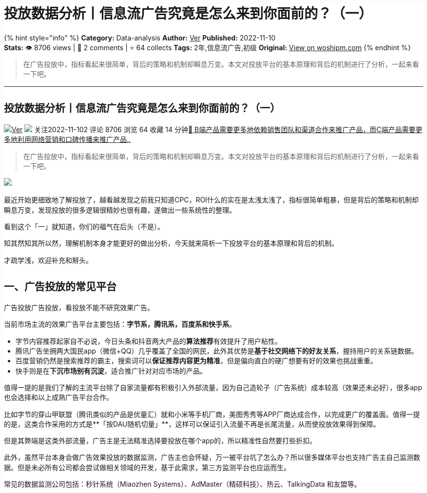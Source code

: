 # 投放数据分析丨信息流广告究竟是怎么来到你面前的？（一）
{% hint style="info" %}
**Category:** Data-analysis
**Author:** [Ver](https://www.woshipm.com/u/629521)
**Published:** 2022-11-10  
**Stats:** 👁️ 8706 views | 💬 2 comments | ⭐ 64 collects
**Tags:** 2年,信息流广告,初级
**Original:** [View on woshipm.com](https://www.woshipm.com/data-analysis/5675167.html)
{% endhint %}
> 在广告投放中，指标看起来很简单，背后的策略和机制却瞬息万变。本文对投放平台的基本原理和背后的机制进行了分析，一起来看一下吧。

---

## 投放数据分析丨信息流广告究竟是怎么来到你面前的？（一）

[![](https://image.woshipm.com/wp-files/2020/04/kw2kEeWxiv8eqiHH6d0u.jpeg!/both/72x72)](https://www.woshipm.com/u/629521)[Ver](https://www.woshipm.com/u/629521) ![](https://static.woshipm.com/tag/1101_1@2x.png) 关注2022-11-102 评论 8706 浏览 64 收藏 14 分钟[🔗 B端产品需要更多地依赖销售团队和渠道合作来推广产品，而C端产品需要更多地利用网络营销和口碑传播来推广产品..](https://ke.qidianla.com/courses/bcpm)

> 在广告投放中，指标看起来很简单，背后的策略和机制却瞬息万变。本文对投放平台的基本原理和背后的机制进行了分析，一起来看一下吧。

![](https://image.woshipm.com/wp-files/2022/11/0hROcQRCLo6ObyPUih1B.png)

最近开始更细致地了解投放了，越看越发现之前我只知道CPC，ROI什么的实在是太浅太浅了，指标很简单粗暴，但是背后的策略和机制却瞬息万变，发现投放的很多逻辑很精妙也很有趣，遂做出一些系统性的整理。

看到这个「一」就知道，你们的福气在后头（不是）。

知其然知其所以然，理解机制本身才能更好的做出分析，今天就来简析一下投放平台的基本原理和背后的机制。

才疏学浅，欢迎补充和掰头。

## 一、广告投放的常见平台

广告投放广告投放，看投放不能不研究效果广告。

当前市场主流的效果广告平台主要包括：**字节系，腾讯系，百度系和快手系**。

*   字节内容推荐起家自不必说，今日头条和抖音两大产品的**算法推荐**有效提升了用户粘性。
*   腾讯广告坐拥两大国民app（微信+QQ）几乎覆盖了全国的网民，此外其优势是**基于社交网络下的好友关系**，握持用户的关系链数据。
*   百度营销仍然是搜索推荐的霸主，搜索词可以**保证推荐内容更为精准**，但是偏向直白的硬广想要有好的效果也挑战重重。
*   快手则是在**下沉市场别有沉淀**，适合推广针对对应市场的产品。

值得一提的是我们了解的主流平台除了自家流量都有积极引入外部流量，因为自己造轮子（广告系统）成本较高（效果还未必好），很多app也会选择和以上成熟广告平台合作。

比如字节的穿山甲联盟（腾讯类似的产品是优量汇）就和小米等手机厂商，美图秀秀等APP厂商达成合作，以完成更广的覆盖面。值得一提的是，这类合作采用的方式是**「按DAU随机切量」**，这样可以保证引入流量不再是长尾流量，从而使投放效果得到保障。

但是其弊端是这类外部流量，广告主是无法精准选择要投放在哪个app的，所以精准性自然要打些折扣。

此外，虽然平台本身会做广告效果投放的数据监测，广告主也会怀疑，万一被平台坑了怎么办？所以很多媒体平台也支持广告主自己监测数据。但是未必所有公司都会尝试做相关领域的开发，基于此需求，第三方监测平台也应运而生。

常见的数据监测公司包括：秒针系统（Miaozhen Systems）、AdMaster（精硕科技）、热云、TalkingData 和友盟等。
